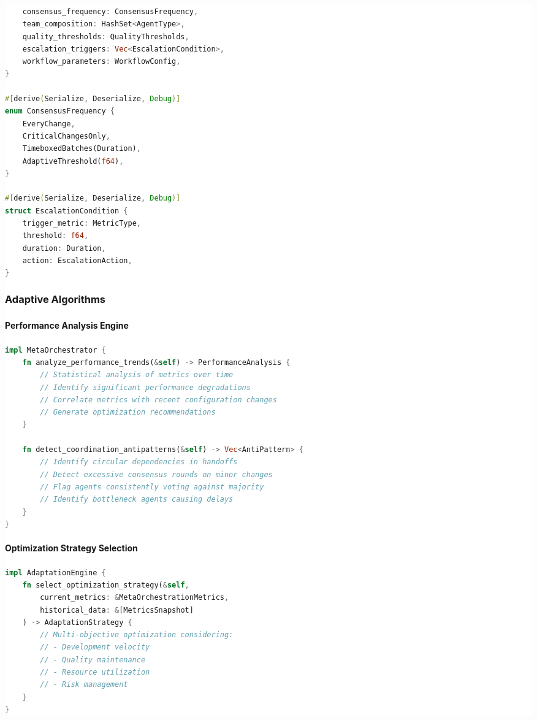 ```rust
    consensus_frequency: ConsensusFrequency,
    team_composition: HashSet<AgentType>,
    quality_thresholds: QualityThresholds,
    escalation_triggers: Vec<EscalationCondition>,
    workflow_parameters: WorkflowConfig,
}

#[derive(Serialize, Deserialize, Debug)]
enum ConsensusFrequency {
    EveryChange,
    CriticalChangesOnly,
    TimeboxedBatches(Duration),
    AdaptiveThreshold(f64),
}

#[derive(Serialize, Deserialize, Debug)]
struct EscalationCondition {
    trigger_metric: MetricType,
    threshold: f64,
    duration: Duration,
    action: EscalationAction,
}
```

### Adaptive Algorithms

#### Performance Analysis Engine
```rust
impl MetaOrchestrator {
    fn analyze_performance_trends(&self) -> PerformanceAnalysis {
        // Statistical analysis of metrics over time
        // Identify significant performance degradations
        // Correlate metrics with recent configuration changes
        // Generate optimization recommendations
    }
    
    fn detect_coordination_antipatterns(&self) -> Vec<AntiPattern> {
        // Identify circular dependencies in handoffs
        // Detect excessive consensus rounds on minor changes
        // Flag agents consistently voting against majority
        // Identify bottleneck agents causing delays
    }
}
```

#### Optimization Strategy Selection
```rust
impl AdaptationEngine {
    fn select_optimization_strategy(&self, 
        current_metrics: &MetaOrchestrationMetrics,
        historical_data: &[MetricsSnapshot]
    ) -> AdaptationStrategy {
        // Multi-objective optimization considering:
        // - Development velocity
        // - Quality maintenance
        // - Resource utilization
        // - Risk management
    }
}
```
